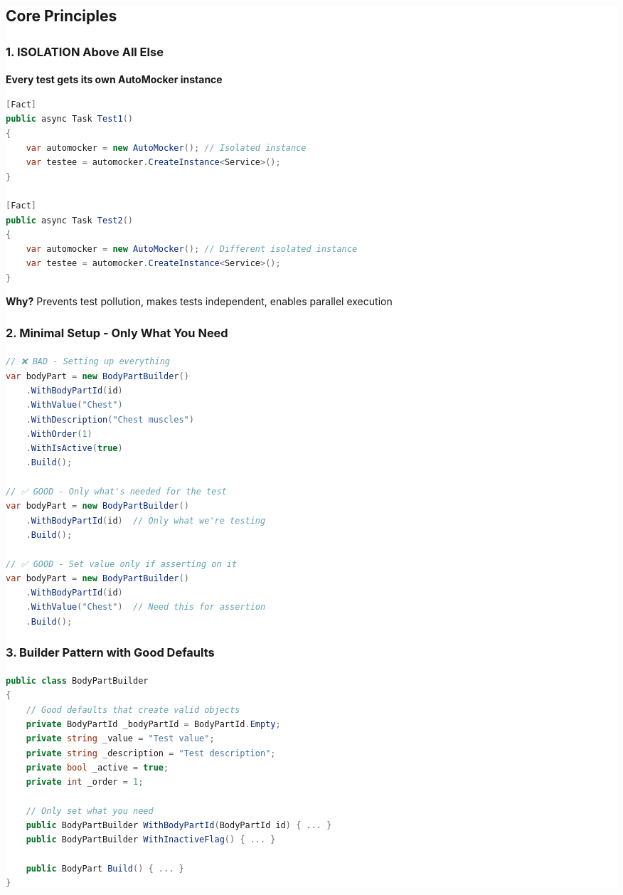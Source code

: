 ## Core Principles

### 1. ISOLATION Above All Else
**Every test gets its own AutoMocker instance**
```csharp
[Fact]
public async Task Test1()
{
    var automocker = new AutoMocker(); // Isolated instance
    var testee = automocker.CreateInstance<Service>();
}

[Fact]
public async Task Test2()
{
    var automocker = new AutoMocker(); // Different isolated instance
    var testee = automocker.CreateInstance<Service>();
}
```

**Why?** Prevents test pollution, makes tests independent, enables parallel execution

### 2. Minimal Setup - Only What You Need
```csharp
// ❌ BAD - Setting up everything
var bodyPart = new BodyPartBuilder()
    .WithBodyPartId(id)
    .WithValue("Chest")
    .WithDescription("Chest muscles")
    .WithOrder(1)
    .WithIsActive(true)
    .Build();

// ✅ GOOD - Only what's needed for the test
var bodyPart = new BodyPartBuilder()
    .WithBodyPartId(id)  // Only what we're testing
    .Build();

// ✅ GOOD - Set value only if asserting on it
var bodyPart = new BodyPartBuilder()
    .WithBodyPartId(id)
    .WithValue("Chest")  // Need this for assertion
    .Build();
```

### 3. Builder Pattern with Good Defaults
```csharp
public class BodyPartBuilder
{
    // Good defaults that create valid objects
    private BodyPartId _bodyPartId = BodyPartId.Empty;
    private string _value = "Test value";
    private string _description = "Test description";
    private bool _active = true;
    private int _order = 1;
    
    // Only set what you need
    public BodyPartBuilder WithBodyPartId(BodyPartId id) { ... }
    public BodyPartBuilder WithInactiveFlag() { ... }
    
    public BodyPart Build() { ... }
}
```
